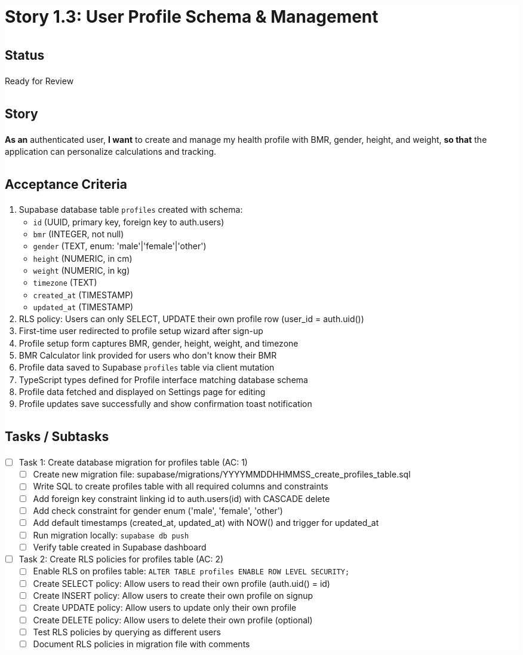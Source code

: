 # Story 1.3: User Profile Schema & Management

## Status

Ready for Review

## Story

**As an** authenticated user,
**I want** to create and manage my health profile with BMR, gender, height, and weight,
**so that** the application can personalize calculations and tracking.

## Acceptance Criteria

1. Supabase database table `profiles` created with schema:
   - `id` (UUID, primary key, foreign key to auth.users)
   - `bmr` (INTEGER, not null)
   - `gender` (TEXT, enum: 'male'|'female'|'other')
   - `height` (NUMERIC, in cm)
   - `weight` (NUMERIC, in kg)
   - `timezone` (TEXT)
   - `created_at` (TIMESTAMP)
   - `updated_at` (TIMESTAMP)
2. RLS policy: Users can only SELECT, UPDATE their own profile row (user_id = auth.uid())
3. First-time user redirected to profile setup wizard after sign-up
4. Profile setup form captures BMR, gender, height, weight, and timezone
5. BMR Calculator link provided for users who don't know their BMR
6. Profile data saved to Supabase `profiles` table via client mutation
7. TypeScript types defined for Profile interface matching database schema
8. Profile data fetched and displayed on Settings page for editing
9. Profile updates save successfully and show confirmation toast notification

## Tasks / Subtasks

- [ ] Task 1: Create database migration for profiles table (AC: 1)
  - [ ] Create new migration file: supabase/migrations/YYYYMMDDHHMMSS_create_profiles_table.sql
  - [ ] Write SQL to create profiles table with all required columns and constraints
  - [ ] Add foreign key constraint linking id to auth.users(id) with CASCADE delete
  - [ ] Add check constraint for gender enum ('male', 'female', 'other')
  - [ ] Add default timestamps (created_at, updated_at) with NOW() and trigger for updated_at
  - [ ] Run migration locally: `supabase db push`
  - [ ] Verify table created in Supabase dashboard

- [ ] Task 2: Create RLS policies for profiles table (AC: 2)
  - [ ] Enable RLS on profiles table: `ALTER TABLE profiles ENABLE ROW LEVEL SECURITY;`
  - [ ] Create SELECT policy: Allow users to read their own profile (auth.uid() = id)
  - [ ] Create INSERT policy: Allow users to create their own profile on signup
  - [ ] Create UPDATE policy: Allow users to update only their own profile
  - [ ] Create DELETE policy: Allow users to delete their own profile (optional)
  - [ ] Test RLS policies by querying as different users
  - [ ] Document RLS policies in migration file with comments

